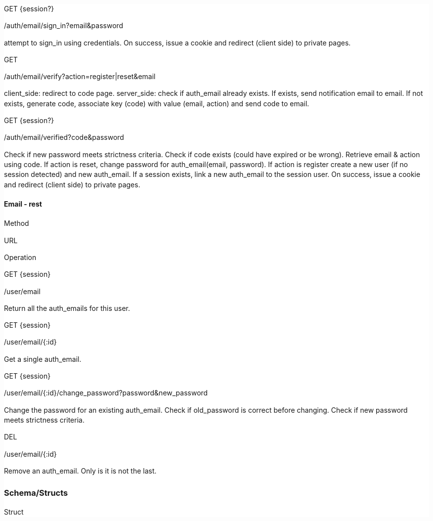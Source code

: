 GET {session?}

/auth/email/sign_in?email&password

attempt to sign_in using credentials. On success, issue a cookie and redirect (client side) to private pages.

GET

/auth/email/verify?action=register|reset&email

client_side: redirect to code page. server_side: check if auth_email already exists. If exists, send notification email to email. If not exists, generate code, associate key (code) with value (email, action) and send code to email.

GET {session?}

/auth/email/verified?code&password

Check if new password meets strictness criteria. Check if code exists (could have expired or be wrong). Retrieve email & action using code. If action is reset, change password for auth_email(email, password). If action is register create a new user (if no session detected) and new auth_email. If a session exists, link a new auth_email to the session user. On success, issue a cookie and redirect (client side) to private pages.

#### Email - rest

Method

URL

Operation

GET {session}

/user/email

Return all the auth_emails for this user.

GET {session}

/user/email/{:id}

Get a single auth_email.

GET {session}

/user/email/{:id}/change_password?password&new_password

Change the password for an existing auth_email. Check if old_password is correct before changing. Check if new password meets strictness criteria.

DEL

/user/email/{:id}

Remove an auth_email. Only is it is not the last.

### Schema/Structs

Struct
